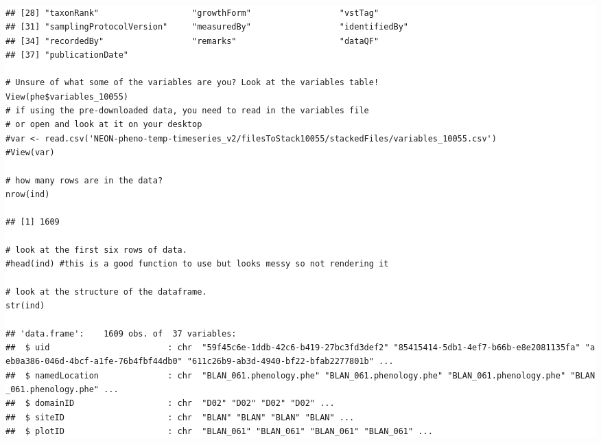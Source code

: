     ## [28] "taxonRank"                   "growthForm"                  "vstTag"                     
    ## [31] "samplingProtocolVersion"     "measuredBy"                  "identifiedBy"               
    ## [34] "recordedBy"                  "remarks"                     "dataQF"                     
    ## [37] "publicationDate"

    # Unsure of what some of the variables are you? Look at the variables table!
    View(phe$variables_10055)
    # if using the pre-downloaded data, you need to read in the variables file 
    # or open and look at it on your desktop
    #var <- read.csv('NEON-pheno-temp-timeseries_v2/filesToStack10055/stackedFiles/variables_10055.csv')
    #View(var)
    
    # how many rows are in the data?
    nrow(ind)

    ## [1] 1609

    # look at the first six rows of data.
    #head(ind) #this is a good function to use but looks messy so not rendering it 
    
    # look at the structure of the dataframe.
    str(ind)

    ## 'data.frame':	1609 obs. of  37 variables:
    ##  $ uid                        : chr  "59f45c6e-1ddb-42c6-b419-27bc3fd3def2" "85415414-5db1-4ef7-b66b-e8e2081135fa" "aeb0a386-046d-4bcf-a1fe-76b4fbf44db0" "611c26b9-ab3d-4940-bf22-bfab2277801b" ...
    ##  $ namedLocation              : chr  "BLAN_061.phenology.phe" "BLAN_061.phenology.phe" "BLAN_061.phenology.phe" "BLAN_061.phenology.phe" ...
    ##  $ domainID                   : chr  "D02" "D02" "D02" "D02" ...
    ##  $ siteID                     : chr  "BLAN" "BLAN" "BLAN" "BLAN" ...
    ##  $ plotID                     : chr  "BLAN_061" "BLAN_061" "BLAN_061" "BLAN_061" ...